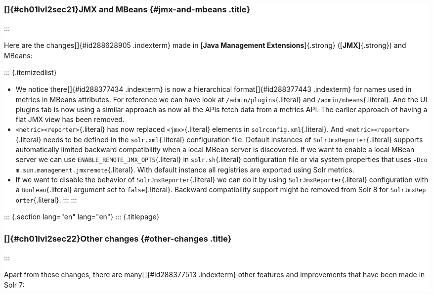 <div>

### []{#ch01lvl2sec21}JMX and MBeans {#jmx-and-mbeans .title}

</div>

</div>
:::

Here are the changes[]{#id288628905 .indexterm} made in [**Java
Management Extensions**]{.strong} ([**JMX**]{.strong}) and MBeans:

::: {.itemizedlist}
-   We notice there[]{#id288377434 .indexterm} is now a hierarchical
    format[]{#id288377443 .indexterm} for names used in metrics in
    MBeans attributes. For reference we can have look at
    `/admin/plugins`{.literal} and `/admin/mbeans`{.literal}. And the UI
    plugins tab is now using a similar approach as now all the APIs
    fetch data from a metrics API. The earlier approach of having a flat
    JMX view has been removed.
-   `<metric><reporter>`{.literal} has now replaced `<jmx>`{.literal}
    elements in `solrconfig.xml`{.literal}. And
    `<metric><reporter>`{.literal} needs to be defined in
    the `solr.xml`{.literal} configuration file. Default instances of
    `SolrJmxReporter`{.literal} supports automatically limited backward
    compatibility when a local MBean server is discovered. If we want to
    enable a local MBean server we can use
    `ENABLE_REMOTE_JMX_OPTS`{.literal} in `solr.sh`{.literal}
    configuration file or via system properties that uses
    `-Dcom.sun.management.jmxremote`{.literal}. With default instance
    all registries are exported using Solr metrics.
-   If we want to disable the behavior of `SolrJmxReporter`{.literal} we
    can do it by using `SolrJmxReporter`{.literal} configuration with a
    `Boolean`{.literal} argument set to `false`{.literal}. Backward
    compatibility support might be removed from Solr 8 for
    `SolrJmxReporter`{.literal}.
:::
:::

::: {.section lang="en" lang="en"}
::: {.titlepage}
<div>

<div>

### []{#ch01lvl2sec22}Other changes {#other-changes .title}

</div>

</div>
:::

Apart from these changes, there are many[]{#id288377513 .indexterm}
other features and improvements that have been made in Solr 7:
